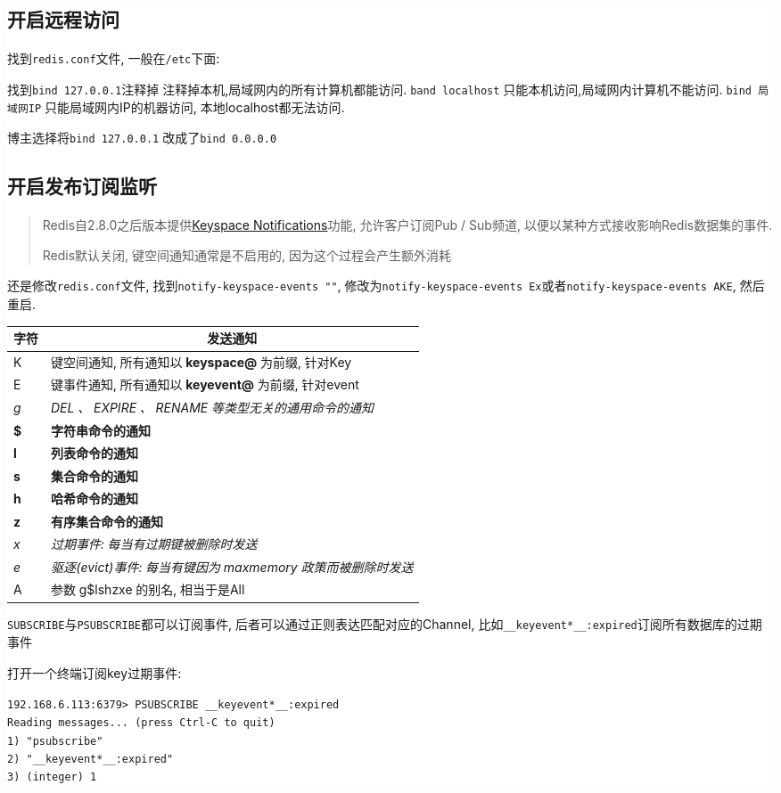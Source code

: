 ## 开启远程访问
找到`redis.conf`文件, 一般在`/etc`下面: 

找到`bind 127.0.0.1`注释掉
注释掉本机,局域网内的所有计算机都能访问. 
`band localhost` 只能本机访问,局域网内计算机不能访问. 
`bind 局域网IP` 只能局域网内IP的机器访问, 本地localhost都无法访问. 

博主选择将`bind 127.0.0.1` 改成了`bind 0.0.0.0`

## 开启发布订阅监听

> Redis自2.8.0之后版本提供[Keyspace Notifications](https://redis.io/topics/notifications)功能, 允许客户订阅Pub / Sub频道, 以便以某种方式接收影响Redis数据集的事件. 
>
> Redis默认关闭, 键空间通知通常是不启用的, 因为这个过程会产生额外消耗

还是修改`redis.conf`文件, 找到`notify-keyspace-events ""`, 修改为`notify-keyspace-events Ex`或者`notify-keyspace-events AKE`, 然后重启. 

| 字符  | 发送通知                                                     |
| ----- | ------------------------------------------------------------ |
| K     | 键空间通知, 所有通知以 **keyspace@** 为前缀, 针对Key         |
| E     | 键事件通知, 所有通知以 **keyevent@** 为前缀, 针对event       |
| *g*   | *DEL 、 EXPIRE 、 RENAME 等类型无关的通用命令的通知*         |
| **$** | **字符串命令的通知**                                         |
| **l** | **列表命令的通知**                                           |
| **s** | **集合命令的通知**                                           |
| **h** | **哈希命令的通知**                                           |
| **z** | **有序集合命令的通知**                                       |
| *x*   | *过期事件: 每当有过期键被删除时发送*                         |
| *e*   | *驱逐(evict)事件: 每当有键因为 maxmemory 政策而被删除时发送* |
| A     | 参数 g$lshzxe 的别名, 相当于是All                            |

`SUBSCRIBE`与`PSUBSCRIBE`都可以订阅事件, 后者可以通过正则表达匹配对应的Channel, 比如`__keyevent*__:expired`订阅所有数据库的过期事件

打开一个终端订阅key过期事件: 

```
192.168.6.113:6379> PSUBSCRIBE __keyevent*__:expired
Reading messages... (press Ctrl-C to quit)
1) "psubscribe"
2) "__keyevent*__:expired"
3) (integer) 1
```
